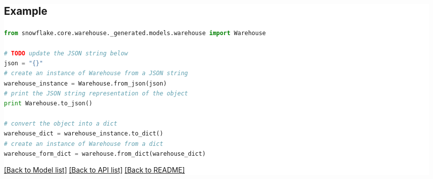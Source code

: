 ## Example

```python
from snowflake.core.warehouse._generated.models.warehouse import Warehouse

# TODO update the JSON string below
json = "{}"
# create an instance of Warehouse from a JSON string
warehouse_instance = Warehouse.from_json(json)
# print the JSON string representation of the object
print Warehouse.to_json()

# convert the object into a dict
warehouse_dict = warehouse_instance.to_dict()
# create an instance of Warehouse from a dict
warehouse_form_dict = warehouse.from_dict(warehouse_dict)
```
[[Back to Model list]](../README.md#documentation-for-models) [[Back to API list]](../README.md#documentation-for-api-endpoints) [[Back to README]](../README.md)



